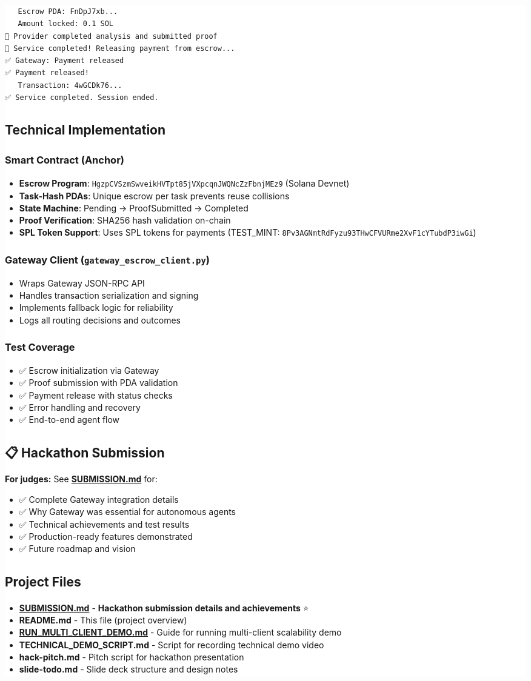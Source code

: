 ```
   Escrow PDA: FnDpJ7xb...
   Amount locked: 0.1 SOL
💬 Provider completed analysis and submitted proof
💸 Service completed! Releasing payment from escrow...
✅ Gateway: Payment released
✅ Payment released!
   Transaction: 4wGCDk76...
✅ Service completed. Session ended.
```

## Technical Implementation

### Smart Contract (Anchor)
- **Escrow Program**: `HgzpCVSzmSwveikHVTpt85jVXpcqnJWQNcZzFbnjMEz9` (Solana Devnet)
- **Task-Hash PDAs**: Unique escrow per task prevents reuse collisions
- **State Machine**: Pending → ProofSubmitted → Completed
- **Proof Verification**: SHA256 hash validation on-chain
- **SPL Token Support**: Uses SPL tokens for payments (TEST_MINT: `8Pv3AGNmtRdFyzu93THwCFVURme2XvF1cYTubdP3iwGi`)

### Gateway Client (`gateway_escrow_client.py`)
- Wraps Gateway JSON-RPC API
- Handles transaction serialization and signing
- Implements fallback logic for reliability
- Logs all routing decisions and outcomes

### Test Coverage
- ✅ Escrow initialization via Gateway
- ✅ Proof submission with PDA validation
- ✅ Payment release with status checks
- ✅ Error handling and recovery
- ✅ End-to-end agent flow

## 📋 Hackathon Submission

**For judges:** See **[SUBMISSION.md](SUBMISSION.md)** for:
- ✅ Complete Gateway integration details
- ✅ Why Gateway was essential for autonomous agents
- ✅ Technical achievements and test results
- ✅ Production-ready features demonstrated
- ✅ Future roadmap and vision

## Project Files

- **[SUBMISSION.md](SUBMISSION.md)** - **Hackathon submission details and achievements** ⭐
- **README.md** - This file (project overview)
- **[RUN_MULTI_CLIENT_DEMO.md](RUN_MULTI_CLIENT_DEMO.md)** - Guide for running multi-client scalability demo
- **TECHNICAL_DEMO_SCRIPT.md** - Script for recording technical demo video
- **hack-pitch.md** - Pitch script for hackathon presentation
- **slide-todo.md** - Slide deck structure and design notes
